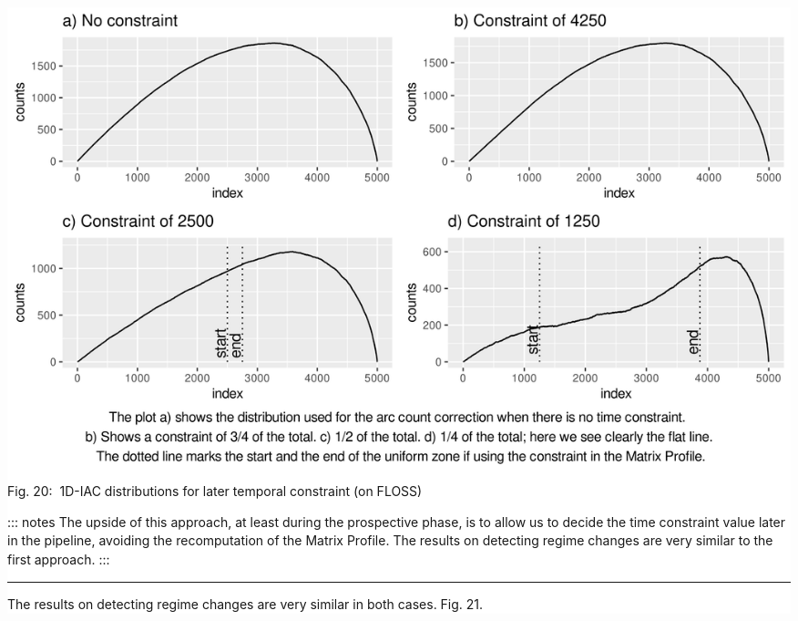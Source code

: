 <img src="MEDCIDS21_files/figure-revealjs/floss_dist-1.svg" alt="Fig. 20:  1D-IAC distributions for later temporal constraint (on FLOSS)"  />
<p class="caption">Fig. 20:  1D-IAC distributions for later temporal constraint (on FLOSS)</p>
</div>

::: notes
The upside of this approach, at least during the prospective phase, is to allow us to decide the time constraint
value later in the pipeline, avoiding the recomputation of the Matrix Profile. The results on detecting regime
changes are very similar to the first approach.
:::


------------------------------------------------------------------------------------------------------------------------

The results on detecting regime changes are very similar in both cases. Fig. 21.






<div class="figure" style="text-align: center">